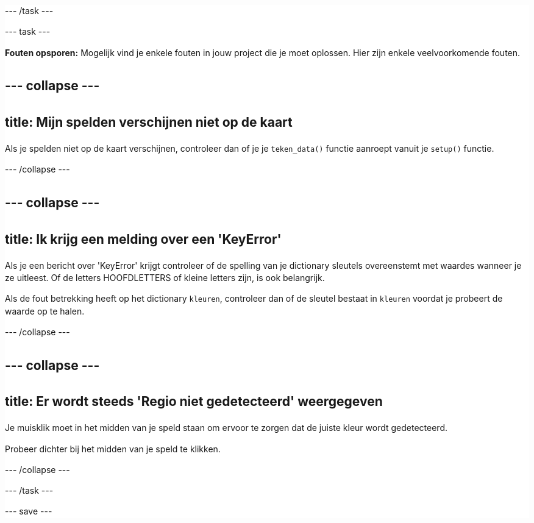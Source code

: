 --- /task ---

--- task ---

**Fouten opsporen:** Mogelijk vind je enkele fouten in jouw project die je moet oplossen. Hier zijn enkele veelvoorkomende fouten.

--- collapse ---
---
title: Mijn spelden verschijnen niet op de kaart
---

Als je spelden niet op de kaart verschijnen, controleer dan of je je `teken_data()` functie aanroept vanuit je `setup()` functie.

--- /collapse ---

--- collapse ---
---
title: Ik krijg een melding over een 'KeyError'
---

Als je een bericht over 'KeyError' krijgt controleer of de spelling van je dictionary sleutels overeenstemt met waardes wanneer je ze uitleest. Of de letters HOOFDLETTERS of kleine letters zijn, is ook belangrijk.

Als de fout betrekking heeft op het dictionary `kleuren`, controleer dan of de sleutel bestaat in `kleuren` voordat je probeert de waarde op te halen.

--- /collapse ---

--- collapse ---
---
title: Er wordt steeds 'Regio niet gedetecteerd' weergegeven
---

Je muisklik moet in het midden van je speld staan om ervoor te zorgen dat de juiste kleur wordt gedetecteerd.

Probeer dichter bij het midden van je speld te klikken.

--- /collapse ---

--- /task ---

--- save ---
